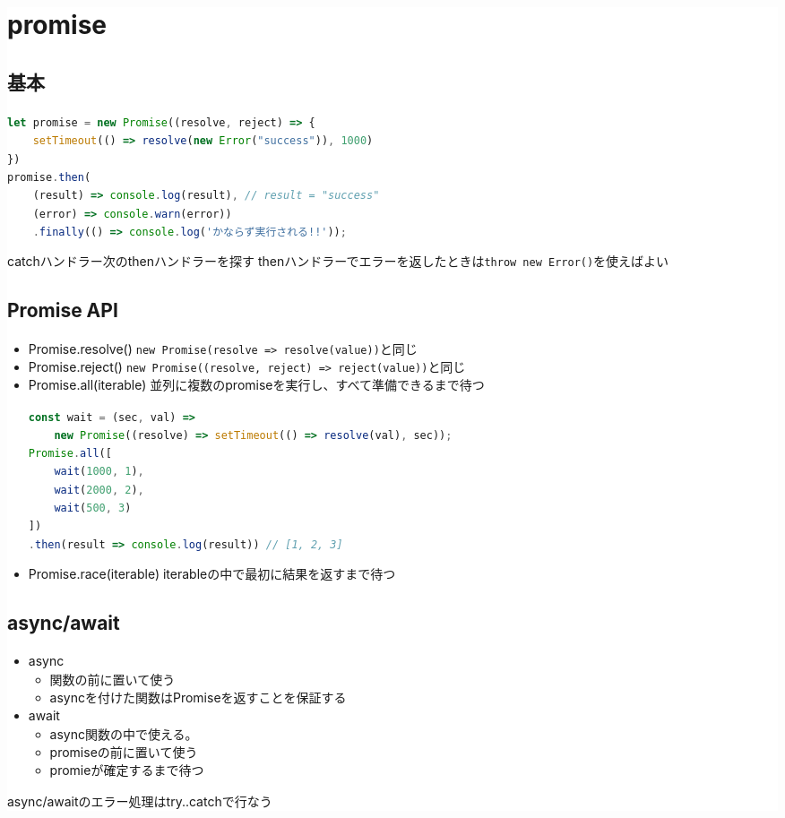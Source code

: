 
# promise
## 基本

```javascript
let promise = new Promise((resolve, reject) => {
    setTimeout(() => resolve(new Error("success")), 1000)
})
promise.then(
    (result) => console.log(result), // result = "success"
    (error) => console.warn(error))
    .finally(() => console.log('かならず実行される!!'));
```
catchハンドラー次のthenハンドラーを探す
thenハンドラーでエラーを返したときは`throw new Error()`を使えばよい

## Promise API
- Promise.resolve()
  `new Promise(resolve => resolve(value))`と同じ
- Promise.reject()
  `new Promise((resolve, reject) => reject(value))`と同じ
- Promise.all(iterable)
  並列に複数のpromiseを実行し、すべて準備できるまで待つ
  ```javascript
  const wait = (sec, val) =>
      new Promise((resolve) => setTimeout(() => resolve(val), sec));
  Promise.all([
      wait(1000, 1),
      wait(2000, 2),
      wait(500, 3)
  ])
  .then(result => console.log(result)) // [1, 2, 3]
  ```
- Promise.race(iterable)
  iterableの中で最初に結果を返すまで待つ

## async/await
- async
  - 関数の前に置いて使う
  - asyncを付けた関数はPromiseを返すことを保証する
- await
  - async関数の中で使える。
  - promiseの前に置いて使う
  - promieが確定するまで待つ

async/awaitのエラー処理はtry..catchで行なう

